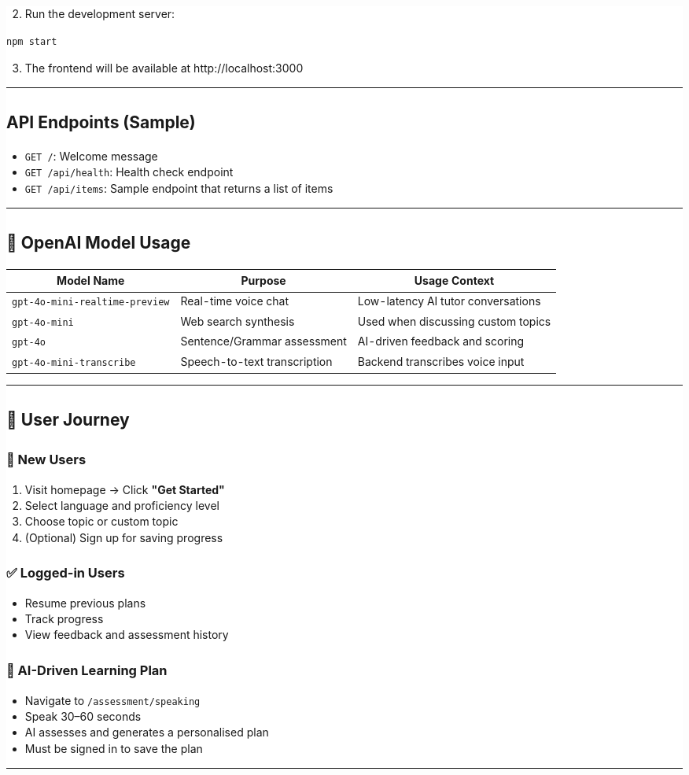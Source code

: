 2. Run the development server:

```bash
npm start
```

3. The frontend will be available at http://localhost:3000

---

## API Endpoints (Sample)

- `GET /`: Welcome message
- `GET /api/health`: Health check endpoint
- `GET /api/items`: Sample endpoint that returns a list of items

---

## 🧠 OpenAI Model Usage

| Model Name                        | Purpose                      | Usage Context                           |
|-----------------------------------|------------------------------|-----------------------------------------|
| `gpt-4o-mini-realtime-preview`    | Real-time voice chat         | Low-latency AI tutor conversations      |
| `gpt-4o-mini`                     | Web search synthesis         | Used when discussing custom topics      |
| `gpt-4o`                          | Sentence/Grammar assessment  | AI-driven feedback and scoring          |
| `gpt-4o-mini-transcribe`          | Speech-to-text transcription | Backend transcribes voice input         |

---

## 👣 User Journey

### 👤 New Users
1. Visit homepage → Click **"Get Started"**
2. Select language and proficiency level
3. Choose topic or custom topic
4. (Optional) Sign up for saving progress

### ✅ Logged-in Users
- Resume previous plans
- Track progress
- View feedback and assessment history

### 🧠 AI-Driven Learning Plan
- Navigate to `/assessment/speaking`
- Speak 30–60 seconds
- AI assesses and generates a personalised plan
- Must be signed in to save the plan

---
